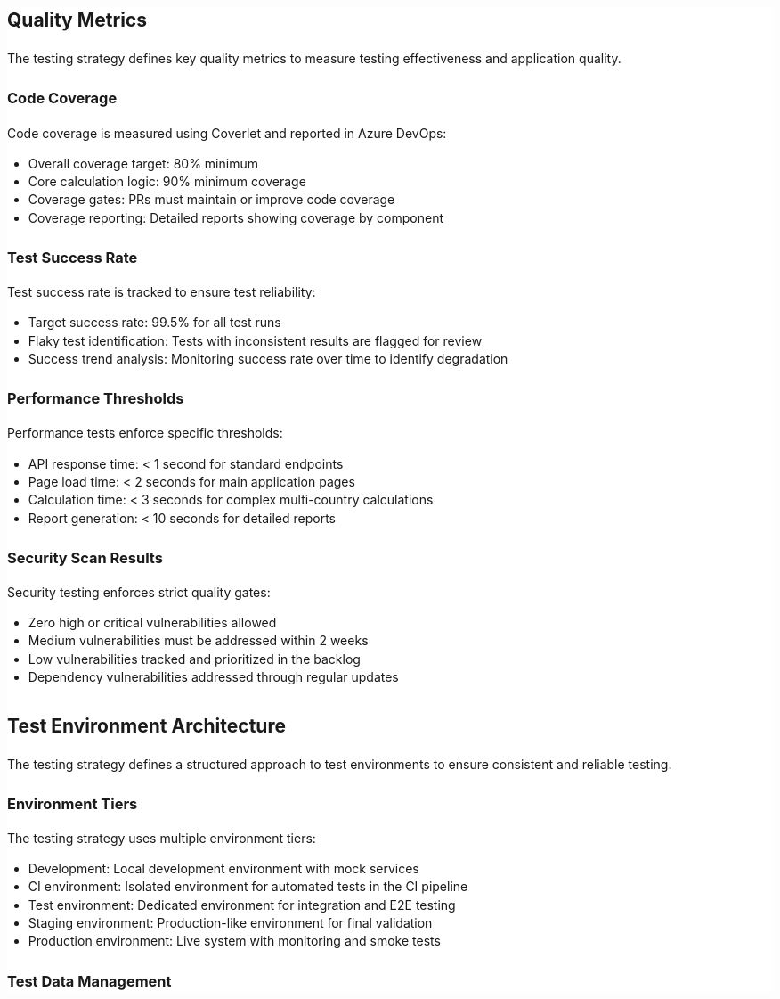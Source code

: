 ## Quality Metrics

The testing strategy defines key quality metrics to measure testing effectiveness and application quality.

### Code Coverage

Code coverage is measured using Coverlet and reported in Azure DevOps:
- Overall coverage target: 80% minimum
- Core calculation logic: 90% minimum coverage
- Coverage gates: PRs must maintain or improve code coverage
- Coverage reporting: Detailed reports showing coverage by component

### Test Success Rate

Test success rate is tracked to ensure test reliability:
- Target success rate: 99.5% for all test runs
- Flaky test identification: Tests with inconsistent results are flagged for review
- Success trend analysis: Monitoring success rate over time to identify degradation

### Performance Thresholds

Performance tests enforce specific thresholds:
- API response time: < 1 second for standard endpoints
- Page load time: < 2 seconds for main application pages
- Calculation time: < 3 seconds for complex multi-country calculations
- Report generation: < 10 seconds for detailed reports

### Security Scan Results

Security testing enforces strict quality gates:
- Zero high or critical vulnerabilities allowed
- Medium vulnerabilities must be addressed within 2 weeks
- Low vulnerabilities tracked and prioritized in the backlog
- Dependency vulnerabilities addressed through regular updates

## Test Environment Architecture

The testing strategy defines a structured approach to test environments to ensure consistent and reliable testing.

### Environment Tiers

The testing strategy uses multiple environment tiers:
- Development: Local development environment with mock services
- CI environment: Isolated environment for automated tests in the CI pipeline
- Test environment: Dedicated environment for integration and E2E testing
- Staging environment: Production-like environment for final validation
- Production environment: Live system with monitoring and smoke tests

### Test Data Management
